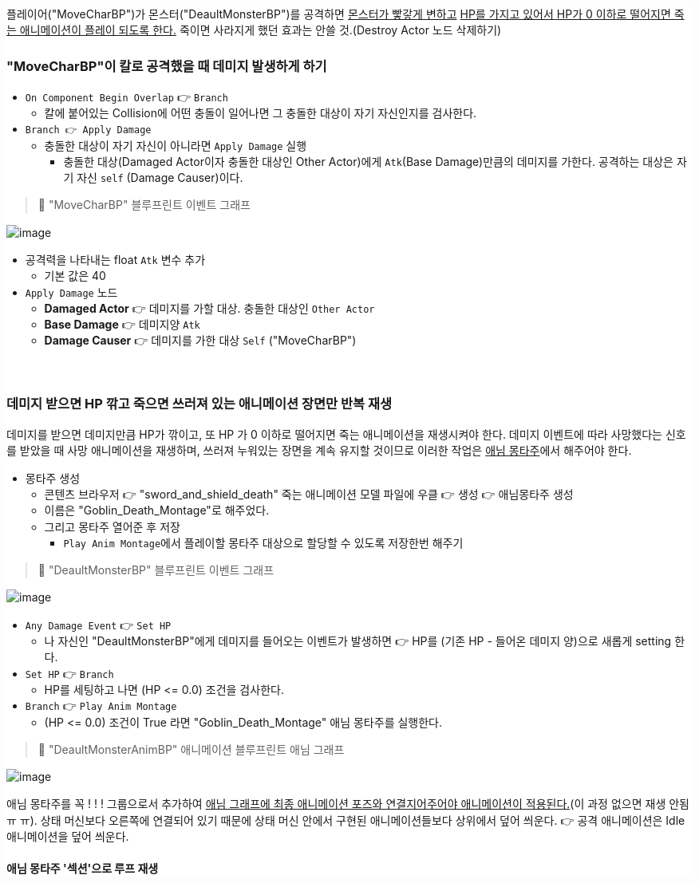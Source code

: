 플레이어("MoveCharBP")가 몬스터("DeaultMonsterBP")를 공격하면 <u>몬스터가 빻갛게 변하고</u> <u>HP를 가지고 있어서 HP가 0 이하로 떨어지면 죽는 애니메이션이 플레이 되도록 한다.</u> 죽이면 사라지게 했던 효과는 안쓸 것.(Destroy Actor 노드 삭제하기)

### "MoveCharBP"이 칼로 공격했을 때 데미지 발생하게 하기

- `On Component Begin Overlap` 👉 `Branch`
  - 칼에 붙어있는 Collision에 어떤 충돌이 일어나면 그 충돌한 대상이 자기 자신인지를 검사한다.
- `Branch 👉 Apply Damage`
  - 충돌한 대상이 자기 자신이 아니라면 `Apply Damage` 실행
    - 충돌한 대상(Damaged Actor이자 충돌한 대상인 Other Actor)에게 `Atk`(Base Damage)만큼의 데미지를 가한다. 공격하는 대상은 자기 자신 `self` (Damage Causer)이다.

> 🚩 "MoveCharBP" 블루프린트 이벤트 그래프

![image](https://user-images.githubusercontent.com/42318591/93008650-f3694380-f5b1-11ea-9be4-b20394a2603d.png)

- 공격력을 나타내는 float `Atk` 변수 추가
  - 기본 값은 40
- `Apply Damage` 노드
  - **Damaged Actor** 👉 데미지를 가할 대상. 충돌한 대상인 `Other Actor`
  - **Base Damage** 👉 데미지양 `Atk`
  - **Damage Causer** 👉 데미지를 가한 대상 `Self` ("MoveCharBP")

<br>

### 데미지 받으면 HP 깎고 죽으면 쓰러져 있는 애니메이션 장면만 반복 재생

데미지를 받으면 데미지만큼 HP가 깎이고, 또 HP 가 0 이하로 떨어지면 죽는 애니메이션을 재생시켜야 한다. 데미지 이벤트에 따라 사망했다는 신호를 받았을 때 사망 애니메이션을 재생하며, 쓰러져 누워있는 장면을 계속 유지할 것이므로 이러한 작업은 <u>애님 몽타주</u>에서 해주어야 한다.

- 몽타주 생성
  - 콘텐츠 브라우저 👉 "sword_and_shield_death" 죽는 애니메이션 모델 파일에 우클 👉 생성 👉 애님몽타주 생성
  - 이름은 "Goblin_Death_Montage"로 해주었다.
  - 그리고 몽타주 열어준 후 저장
    - `Play Anim Montage`에서 플레이할 몽타주 대상으로 할당할 수 있도록 저장한번 해주기

> 🚩 "DeaultMonsterBP" 블루프린트 이벤트 그래프

![image](https://user-images.githubusercontent.com/42318591/93009370-3380f400-f5bb-11ea-8109-7b2ffe63b81e.png)

- `Any Damage Event` 👉 `Set HP`
  - 나 자신인 "DeaultMonsterBP"에게 데미지를 들어오는 이벤트가 발생하면 👉 HP를 (기존 HP - 들어온 데미지 양)으로 새롭게 setting 한다. 
- `Set HP` 👉 `Branch`
  - HP를 세팅하고 나면 (HP <= 0.0) 조건을 검사한다. 
- `Branch` 👉 `Play Anim Montage`
  - (HP <= 0.0) 조건이 True 라면 "Goblin_Death_Montage" 애님 몽타주를 실행한다. 


> 🚩 "DeaultMonsterAnimBP" 애니메이션 블루프린트 애님 그래프

![image](https://user-images.githubusercontent.com/42318591/93009383-5a3f2a80-f5bb-11ea-9d95-562bde6ccaa7.png)

애님 몽타주를 꼭 ! ! ! 그룹으로서 추가하여 <u>애님 그래프에 최종 애니메이션 포즈와 연결지어주어야 애니메이션이 적용된다.</u>(이 과정 없으면 재생 안됨 ㅠ ㅠ). 상태 머신보다 오른쪽에 연결되어 있기 때문에 상태 머신 안에서 구현된 애니메이션들보다 상위에서 덮어 씌운다. 👉 공격 애니메이션은 Idle 애니메이션을 덮어 씌운다.

#### 애님 몽타주 '섹션'으로 루프 재생
